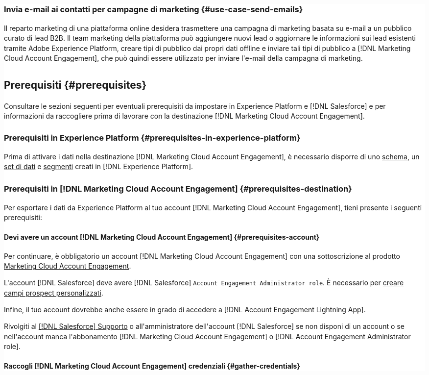### Invia e-mail ai contatti per campagne di marketing {#use-case-send-emails}

Il reparto marketing di una piattaforma online desidera trasmettere una campagna di marketing basata su e-mail a un pubblico curato di lead B2B. Il team marketing della piattaforma può aggiungere nuovi lead o aggiornare le informazioni sui lead esistenti tramite Adobe Experience Platform, creare tipi di pubblico dai propri dati offline e inviare tali tipi di pubblico a [!DNL Marketing Cloud Account Engagement], che può quindi essere utilizzato per inviare l&#39;e-mail della campagna di marketing.

## Prerequisiti {#prerequisites}

Consultare le sezioni seguenti per eventuali prerequisiti da impostare in Experience Platform e [!DNL Salesforce] e per informazioni da raccogliere prima di lavorare con la destinazione [!DNL Marketing Cloud Account Engagement].

### Prerequisiti in Experience Platform {#prerequisites-in-experience-platform}

Prima di attivare i dati nella destinazione [!DNL Marketing Cloud Account Engagement], è necessario disporre di uno [schema](/help/xdm/schema/composition.md), un [set di dati](https://experienceleague.adobe.com/docs/platform-learn/tutorials/data-ingestion/create-datasets-and-ingest-data.html?lang=it) e [segmenti](https://experienceleague.adobe.com/docs/platform-learn/tutorials/segments/create-segments.html?lang=it) creati in [!DNL Experience Platform].

### Prerequisiti in [!DNL Marketing Cloud Account Engagement] {#prerequisites-destination}

Per esportare i dati da Experience Platform al tuo account [!DNL Marketing Cloud Account Engagement], tieni presente i seguenti prerequisiti:

#### Devi avere un account [!DNL Marketing Cloud Account Engagement] {#prerequisites-account}

Per continuare, è obbligatorio un account [!DNL Marketing Cloud Account Engagement] con una sottoscrizione al prodotto [Marketing Cloud Account Engagement](https://www.salesforce.com/products/marketing-cloud/marketing-automation/).

L&#39;account [!DNL Salesforce] deve avere [!DNL Salesforce] `Account Engagement Administrator role`. È necessario per [creare campi prospect personalizzati](https://help.salesforce.com/s/articleView?id=sf.pardot_fields_create_custom_field.htm&type=5).

Infine, il tuo account dovrebbe anche essere in grado di accedere a [[!DNL Account Engagement Lightning App]](https://help.salesforce.com/s/articleView?id=sf.pardot_lightning_enable.htm&type=5).

Rivolgiti al [[!DNL Salesforce] Supporto](https://www.salesforce.com/company/contact-us/?d=cta-glob-footer-10) o all&#39;amministratore dell&#39;account [!DNL Salesforce] se non disponi di un account o se nell&#39;account manca l&#39;abbonamento [!DNL Marketing Cloud Account Engagement] o [!DNL Account Engagement Administrator role].

#### Raccogli [!DNL Marketing Cloud Account Engagement] credenziali {#gather-credentials}
